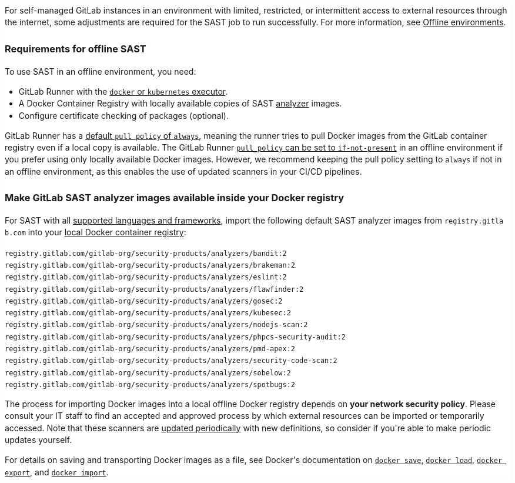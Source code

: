 For self-managed GitLab instances in an environment with limited, restricted, or intermittent access
to external resources through the internet, some adjustments are required for the SAST job to
run successfully. For more information, see [Offline environments](../offline_deployments/index.md).

### Requirements for offline SAST

To use SAST in an offline environment, you need:

- GitLab Runner with the [`docker` or `kubernetes` executor](#requirements).
- A Docker Container Registry with locally available copies of SAST [analyzer](https://gitlab.com/gitlab-org/security-products/analyzers) images.
- Configure certificate checking of packages (optional).

GitLab Runner has a [default `pull policy` of `always`](https://docs.gitlab.com/runner/executors/docker.html#using-the-always-pull-policy),
meaning the runner tries to pull Docker images from the GitLab container registry even if a local
copy is available. The GitLab Runner [`pull_policy` can be set to `if-not-present`](https://docs.gitlab.com/runner/executors/docker.html#using-the-if-not-present-pull-policy)
in an offline environment if you prefer using only locally available Docker images. However, we
recommend keeping the pull policy setting to `always` if not in an offline environment, as this
enables the use of updated scanners in your CI/CD pipelines.

### Make GitLab SAST analyzer images available inside your Docker registry

For SAST with all [supported languages and frameworks](#supported-languages-and-frameworks),
import the following default SAST analyzer images from `registry.gitlab.com` into your
[local Docker container registry](../../packages/container_registry/index.md):

```plaintext
registry.gitlab.com/gitlab-org/security-products/analyzers/bandit:2
registry.gitlab.com/gitlab-org/security-products/analyzers/brakeman:2
registry.gitlab.com/gitlab-org/security-products/analyzers/eslint:2
registry.gitlab.com/gitlab-org/security-products/analyzers/flawfinder:2
registry.gitlab.com/gitlab-org/security-products/analyzers/gosec:2
registry.gitlab.com/gitlab-org/security-products/analyzers/kubesec:2
registry.gitlab.com/gitlab-org/security-products/analyzers/nodejs-scan:2
registry.gitlab.com/gitlab-org/security-products/analyzers/phpcs-security-audit:2
registry.gitlab.com/gitlab-org/security-products/analyzers/pmd-apex:2
registry.gitlab.com/gitlab-org/security-products/analyzers/security-code-scan:2
registry.gitlab.com/gitlab-org/security-products/analyzers/sobelow:2
registry.gitlab.com/gitlab-org/security-products/analyzers/spotbugs:2
```

The process for importing Docker images into a local offline Docker registry depends on
**your network security policy**. Please consult your IT staff to find an accepted and approved
process by which external resources can be imported or temporarily accessed. Note that these scanners are [updated periodically](../index.md#maintenance-and-update-of-the-vulnerabilities-database)
with new definitions, so consider if you're able to make periodic updates yourself.

For details on saving and transporting Docker images as a file, see Docker's documentation on
[`docker save`](https://docs.docker.com/engine/reference/commandline/save/), [`docker load`](https://docs.docker.com/engine/reference/commandline/load/),
[`docker export`](https://docs.docker.com/engine/reference/commandline/export/), and [`docker import`](https://docs.docker.com/engine/reference/commandline/import/).

